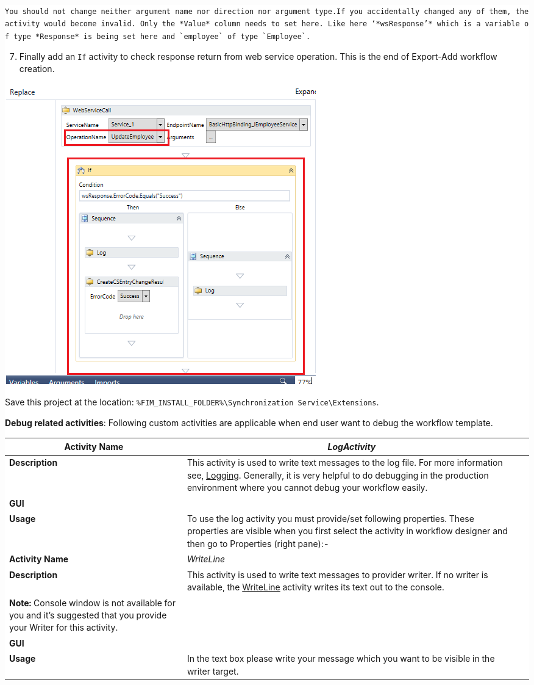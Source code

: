     You should not change neither argument name nor direction nor argument type.If you accidentally changed any of them, the activity would become invalid. Only the *Value* column needs to set here. Like here ‘*wsResponse’* which is a variable of type *Response* is being set here and `employee` of type `Employee`.

7.  Finally add an `If` activity to check response return from web service operation. This is the end of Export-Add workflow creation.

  ![](media/microsoft-identity-manager-2016-ma-ws-soap/operation-name-update-employee.png)

Save this project at the location: `%FIM_INSTALL_FOLDER%\Synchronization Service\Extensions`.

**Debug related activities**: Following custom activities are applicable when end user want to debug the workflow template.

| **Activity Name**                                                                                                    | *LogActivity*                                                                                                                                                                                                                                                                                                                                              |   |
|----------------------------------------------------------------------------------------------------------------------|------------------------------------------------------------------------------------------------------------------------------------------------------------------------------------------------------------------------------------------------------------------------------------------------------------------------------------------------------------|---|
| **Description**                                                                                                      | This activity is used to write text messages to the log file. For more information see, [Logging](https://social.technet.microsoft.com/wiki/contents/articles/21086.fim-2010-r2-troubleshooting-how-to-enable-etw-tracing-for-connectors.aspx). Generally, it is very helpful to do debugging in the production environment where you cannot debug your workflow easily.                                                       |   |
| **GUI**                                                                                                              |                                                                                                                                                                                                                                                                                                                                                            |   |
| **Usage**                                                                                                            | To use the log activity you must provide/set following properties. These properties are visible when you first select the activity in workflow designer and then go to Properties (right pane):-                                                                                                                                                           |   |
| **Activity Name**                                                                                                    | *WriteLine*                                                                                                                                                                                                                                                                                                                                                |   |
| **Description**                                                                                                      | This activity is used to write text messages to provider writer. If no writer is available, the [WriteLine](http://127.0.0.1:47873/help/1-7016/ms.help?method=page&id=T%3ASYSTEM.ACTIVITIES.STATEMENTS.WRITELINE&product=VS&productVersion=100&topicVersion=100&locale=EN-US&topicLocale=EN-US&embedded=true) activity writes its text out to the console. |   |
| **Note:** Console window is not available for you and it’s suggested that you provide your Writer for this activity. |                                                                                                                                                                                                                                                                                                                                                            |   |
| **GUI**                                                                                                              |                                                                                                                                                                                                                                                                                                                                                            |   |
| **Usage**                                                                                                            | In the text box please write your message which you want to be visible in the writer target.                                                                                                                                                                                                                                                               |   |

